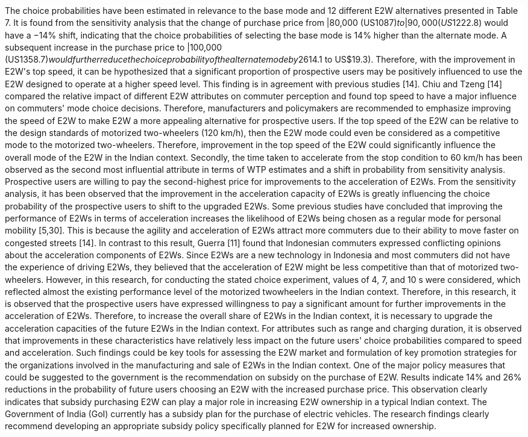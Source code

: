The choice probabilities have been estimated in relevance to the base mode and 12 different E2W alternatives presented in Table 7. It is found from the sensitivity analysis that the change of purchase price from |80,000 (US$1087) to |90,000 (US$1222.8) would have a −14% shift, indicating that the choice probabilities of selecting the base mode is 14% higher than the alternate mode. A subsequent increase in the purchase price to |100,000 (US$1358.7) would further reduce the choice probability of the alternate mode by 26%. Similarly, an improvement in OC savings of the alternate mode to 30% from 10% would increase its choice probability by 14%. The subsequent improvement of OC to 50% would eventually increase the choice probability of the alternate mode by 26%. The sensitivity analysis done by increasing the range from 120 to 150 km would increase the choice probability of choosing the alternate mode by 16%. The subsequent enhancement of range capacity to 180 km increases the choice probability by 30%. Furthermore, the improvement in speed from 40 to 60 km/h would increase the choice probability by 30%. However, a similar increase of speed to 80 km/h increases the choice probability by 60%, which is highest among all the alternate modes considered in this research. Further analysis shows the reduction in charging duration from 5 to 4 h would increase the probability of choices by 12%, and a further reduction to 3 h would subsequently increase the choice probability by 24%. Finally, a change in the alternate mode's acceleration value from 10 to 7 s would increase the choice probability by 24%. A subsequent change in acceleration to 4 s would increase the choice probability by 44%. The sensitivity analysis has provided some valuable insights and policy-level implications with respect to E2W operational characteristics. Firstly, top speed can be identified as the most important attribute influencing future users' choice decisions with respect to both WTP estimates and sensitivity analysis. Results reveal the largest shift in probability with respect to better speed (44%) along with a significant estimate of WTP (|1038 to |1423) (US$14.1 to US$19.3). Therefore, with the improvement in E2W's top speed, it can be hypothesized that a significant proportion of prospective users may be positively influenced to use the E2W designed to operate at a higher speed level. This finding is in agreement with previous studies [14]. Chiu and Tzeng [14] compared the relative impact of different E2W attributes on commuter perception and found top speed to have a major influence on commuters' mode choice decisions. Therefore, manufacturers and policymakers are recommended to emphasize improving the speed of E2W to make E2W a more appealing alternative for prospective users. If the top speed of the E2W can be relative to the design standards of motorized two-wheelers (120 km/h), then the E2W mode could even be considered as a competitive mode to the motorized two-wheelers. Therefore, improvement in the top speed of the E2W could significantly influence the overall mode of the E2W in the Indian context. Secondly, the time taken to accelerate from the stop condition to 60 km/h has been observed as the second most influential attribute in terms of WTP estimates and a shift in probability from sensitivity analysis. Prospective users are willing to pay the second-highest price for improvements to the acceleration of E2Ws. From the sensitivity analysis, it has been observed that the improvement in the acceleration capacity of E2Ws is greatly influencing the choice probability of the prospective users to shift to the upgraded E2Ws. Some previous studies have concluded that improving the performance of E2Ws in terms of acceleration increases the likelihood of E2Ws being chosen as a regular mode for personal mobility [5,30]. This is because the agility and acceleration of E2Ws attract more commuters due to their ability to move faster on congested streets [14]. In contrast to this result, Guerra [11] found that Indonesian commuters expressed conflicting opinions about the acceleration components of E2Ws. Since E2Ws are a new technology in Indonesia and most commuters did not have the experience of driving E2Ws, they believed that the acceleration of E2W might be less competitive than that of motorized two-wheelers. However, in this research, for conducting the stated choice experiment, values of 4, 7, and 10 s were considered, which reflected almost the existing performance level of the motorized twowheelers in the Indian context. Therefore, in this research, it is observed that the prospective users have expressed willingness to pay a significant amount for further improvements in the acceleration of E2Ws. Therefore, to increase the overall share of E2Ws in the Indian context, it is necessary to upgrade the acceleration capacities of the future E2Ws in the Indian context. For attributes such as range and charging duration, it is observed that improvements in these characteristics have relatively less impact on the future users' choice probabilities compared to speed and acceleration. Such findings could be key tools for assessing the E2W market and formulation of key promotion strategies for the organizations involved in the manufacturing and sale of E2Ws in the Indian context. One of the major policy measures that could be suggested to the government is the recommendation on subsidy on the purchase of E2W. Results indicate 14% and 26% reductions in the probability of future users choosing an E2W with the increased purchase price. This observation clearly indicates that subsidy purchasing E2W can play a major role in increasing E2W ownership in a typical Indian context. The Government of India (GoI) currently has a subsidy plan for the purchase of electric vehicles. The research findings clearly recommend developing an appropriate subsidy policy specifically planned for E2W for increased ownership.

